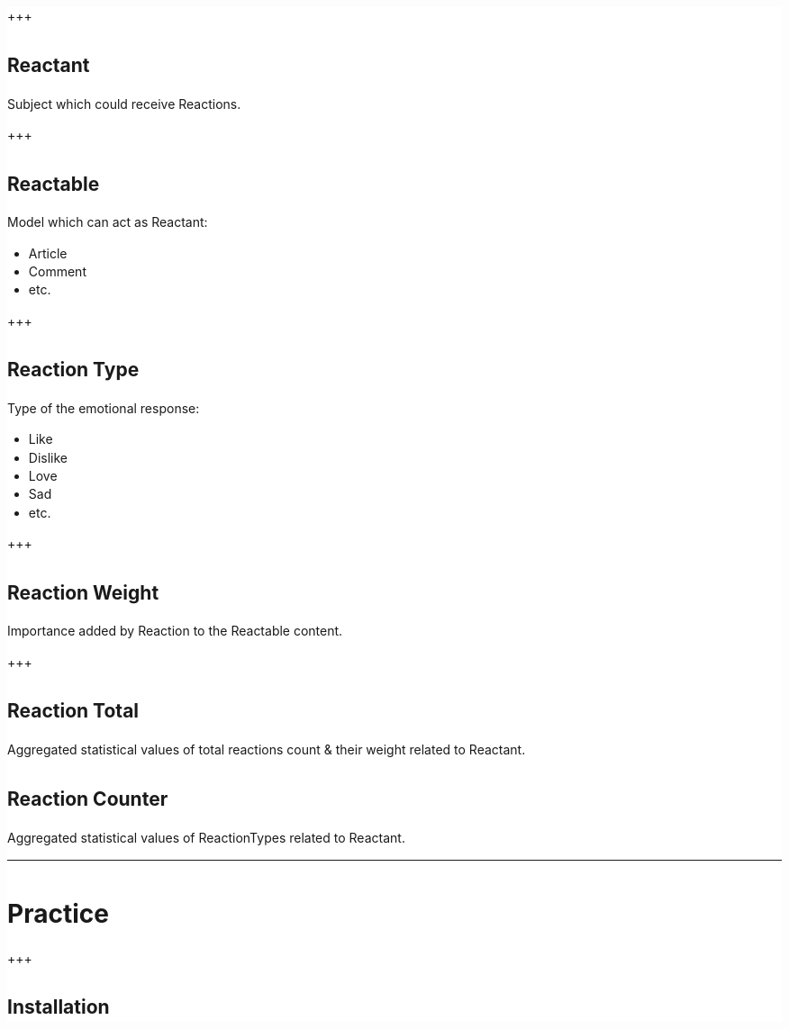 +++

## Reactant

Subject which could receive Reactions.

+++

## Reactable

Model which can act as Reactant:

- Article
- Comment
- etc.

+++

## Reaction Type

Type of the emotional response:

- Like
- Dislike
- Love
- Sad
- etc.

+++

## Reaction Weight

Importance added by Reaction to the Reactable content.

+++

## Reaction Total

Aggregated statistical values of total reactions count & their weight related to Reactant.

## Reaction Counter

Aggregated statistical values of ReactionTypes related to Reactant.

---

# Practice

+++

## Installation
